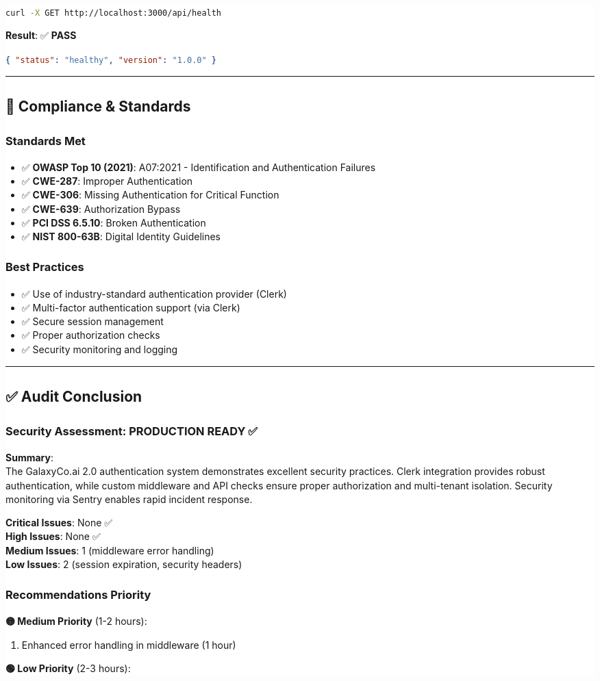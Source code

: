 ```bash
curl -X GET http://localhost:3000/api/health
```

**Result**: ✅ **PASS**

```json
{ "status": "healthy", "version": "1.0.0" }
```

---

## 📝 Compliance & Standards

### Standards Met

- ✅ **OWASP Top 10 (2021)**: A07:2021 - Identification and Authentication Failures
- ✅ **CWE-287**: Improper Authentication
- ✅ **CWE-306**: Missing Authentication for Critical Function
- ✅ **CWE-639**: Authorization Bypass
- ✅ **PCI DSS 6.5.10**: Broken Authentication
- ✅ **NIST 800-63B**: Digital Identity Guidelines

### Best Practices

- ✅ Use of industry-standard authentication provider (Clerk)
- ✅ Multi-factor authentication support (via Clerk)
- ✅ Secure session management
- ✅ Proper authorization checks
- ✅ Security monitoring and logging

---

## ✅ Audit Conclusion

### Security Assessment: **PRODUCTION READY** ✅

**Summary**:  
The GalaxyCo.ai 2.0 authentication system demonstrates excellent security practices. Clerk integration provides robust authentication, while custom middleware and API checks ensure proper authorization and multi-tenant isolation. Security monitoring via Sentry enables rapid incident response.

**Critical Issues**: None ✅  
**High Issues**: None ✅  
**Medium Issues**: 1 (middleware error handling)  
**Low Issues**: 2 (session expiration, security headers)

### Recommendations Priority

**🟡 Medium Priority** (1-2 hours):

1. Enhanced error handling in middleware (1 hour)

**🟢 Low Priority** (2-3 hours):
